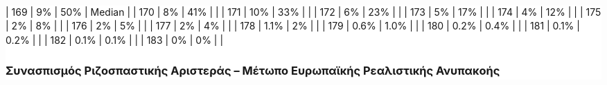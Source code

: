 | 169 | 9% | 50% | Median |
| 170 | 8% | 41% |  |
| 171 | 10% | 33% |  |
| 172 | 6% | 23% |  |
| 173 | 5% | 17% |  |
| 174 | 4% | 12% |  |
| 175 | 2% | 8% |  |
| 176 | 2% | 5% |  |
| 177 | 2% | 4% |  |
| 178 | 1.1% | 2% |  |
| 179 | 0.6% | 1.0% |  |
| 180 | 0.2% | 0.4% |  |
| 181 | 0.1% | 0.2% |  |
| 182 | 0.1% | 0.1% |  |
| 183 | 0% | 0% |  |

### Συνασπισμός Ριζοσπαστικής Αριστεράς – Μέτωπο Ευρωπαϊκής Ρεαλιστικής Ανυπακοής
